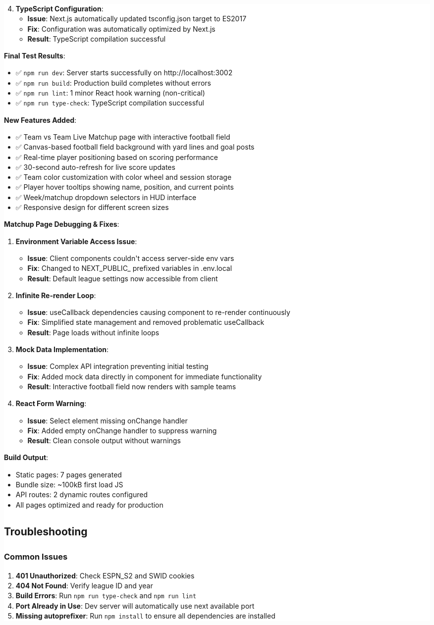 4. **TypeScript Configuration**:
   - **Issue**: Next.js automatically updated tsconfig.json target to ES2017
   - **Fix**: Configuration was automatically optimized by Next.js
   - **Result**: TypeScript compilation successful

**Final Test Results**:
- ✅ `npm run dev`: Server starts successfully on http://localhost:3002
- ✅ `npm run build`: Production build completes without errors  
- ✅ `npm run lint`: 1 minor React hook warning (non-critical)
- ✅ `npm run type-check`: TypeScript compilation successful

**New Features Added**:
- ✅ Team vs Team Live Matchup page with interactive football field
- ✅ Canvas-based football field background with yard lines and goal posts
- ✅ Real-time player positioning based on scoring performance
- ✅ 30-second auto-refresh for live score updates
- ✅ Team color customization with color wheel and session storage
- ✅ Player hover tooltips showing name, position, and current points
- ✅ Week/matchup dropdown selectors in HUD interface
- ✅ Responsive design for different screen sizes

**Matchup Page Debugging & Fixes**:

1. **Environment Variable Access Issue**:
   - **Issue**: Client components couldn't access server-side env vars
   - **Fix**: Changed to NEXT_PUBLIC_ prefixed variables in .env.local
   - **Result**: Default league settings now accessible from client

2. **Infinite Re-render Loop**:
   - **Issue**: useCallback dependencies causing component to re-render continuously
   - **Fix**: Simplified state management and removed problematic useCallback
   - **Result**: Page loads without infinite loops

3. **Mock Data Implementation**:
   - **Issue**: Complex API integration preventing initial testing
   - **Fix**: Added mock data directly in component for immediate functionality
   - **Result**: Interactive football field now renders with sample teams

4. **React Form Warning**:
   - **Issue**: Select element missing onChange handler
   - **Fix**: Added empty onChange handler to suppress warning
   - **Result**: Clean console output without warnings

**Build Output**:
- Static pages: 7 pages generated
- Bundle size: ~100kB first load JS
- API routes: 2 dynamic routes configured
- All pages optimized and ready for production

## Troubleshooting

### Common Issues

1. **401 Unauthorized**: Check ESPN_S2 and SWID cookies
2. **404 Not Found**: Verify league ID and year
3. **Build Errors**: Run `npm run type-check` and `npm run lint`
4. **Port Already in Use**: Dev server will automatically use next available port
5. **Missing autoprefixer**: Run `npm install` to ensure all dependencies are installed

